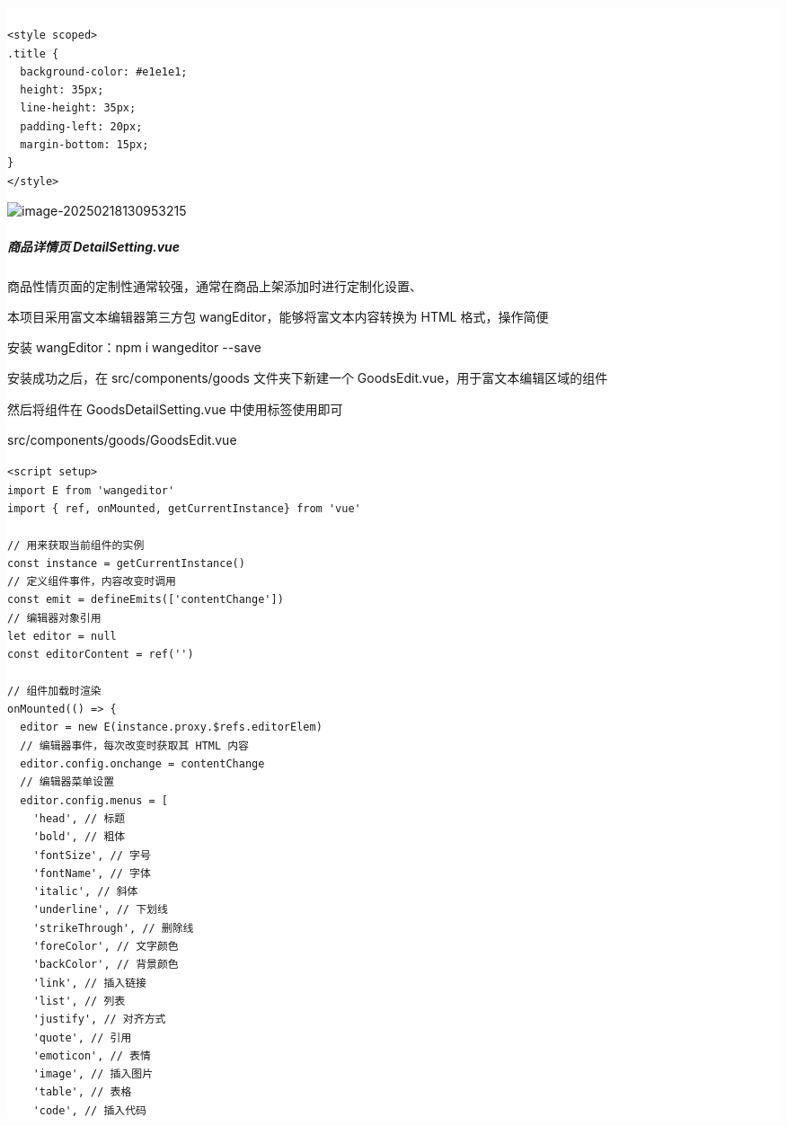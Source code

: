 ```vue

<style scoped>
.title {
  background-color: #e1e1e1;
  height: 35px;
  line-height: 35px;
  padding-left: 20px;
  margin-bottom: 15px;
}
</style>
```

![image-20250218130953215](C:\Users\Administrator\AppData\Roaming\Typora\typora-user-images\image-20250218130953215.png)



##### 商品详情页 DetailSetting.vue

商品性情页面的定制性通常较强，通常在商品上架添加时进行定制化设置、

本项目采用富文本编辑器第三方包 wangEditor，能够将富文本内容转换为 HTML 格式，操作简便

安装 wangEditor：npm i wangeditor --save

安装成功之后，在 src/components/goods 文件夹下新建一个 GoodsEdit.vue，用于富文本编辑区域的组件

然后将组件在 GoodsDetailSetting.vue 中使用标签使用即可

src/components/goods/GoodsEdit.vue

```vue
<script setup>
import E from 'wangeditor' 
import { ref, onMounted, getCurrentInstance} from 'vue'

// 用来获取当前组件的实例
const instance = getCurrentInstance()
// 定义组件事件，内容改变时调用
const emit = defineEmits(['contentChange'])
// 编辑器对象引用
let editor = null
const editorContent = ref('')

// 组件加载时渲染
onMounted(() => {
  editor = new E(instance.proxy.$refs.editorElem)
  // 编辑器事件，每次改变时获取其 HTML 内容
  editor.config.onchange = contentChange
  // 编辑器菜单设置
  editor.config.menus = [
    'head', // 标题
    'bold', // 粗体
    'fontSize', // 字号
    'fontName', // 字体
    'italic', // 斜体
    'underline', // 下划线
    'strikeThrough', // 删除线
    'foreColor', // 文字颜色
    'backColor', // 背景颜色
    'link', // 插入链接
    'list', // 列表
    'justify', // 对齐方式
    'quote', // 引用
    'emoticon', // 表情
    'image', // 插入图片
    'table', // 表格
    'code', // 插入代码
```